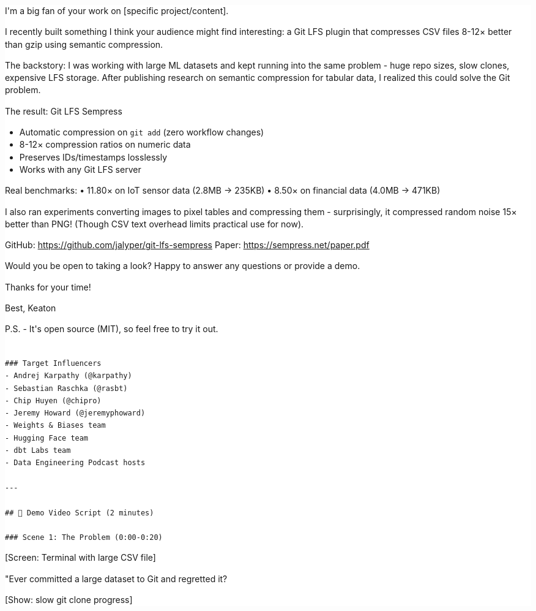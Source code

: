 I'm a big fan of your work on [specific project/content].

I recently built something I think your audience might find interesting: a Git LFS plugin that compresses CSV files 8-12× better than gzip using semantic compression.

The backstory: I was working with large ML datasets and kept running into the same problem - huge repo sizes, slow clones, expensive LFS storage. After publishing research on semantic compression for tabular data, I realized this could solve the Git problem.

The result: Git LFS Sempress
- Automatic compression on `git add` (zero workflow changes)
- 8-12× compression ratios on numeric data
- Preserves IDs/timestamps losslessly
- Works with any Git LFS server

Real benchmarks:
• 11.80× on IoT sensor data (2.8MB → 235KB)
• 8.50× on financial data (4.0MB → 471KB)

I also ran experiments converting images to pixel tables and compressing them - surprisingly, it compressed random noise 15× better than PNG! (Though CSV text overhead limits practical use for now).

GitHub: https://github.com/jalyper/git-lfs-sempress
Paper: https://sempress.net/paper.pdf

Would you be open to taking a look? Happy to answer any questions or provide a demo.

Thanks for your time!

Best,
Keaton

P.S. - It's open source (MIT), so feel free to try it out.
```

### Target Influencers
- Andrej Karpathy (@karpathy)
- Sebastian Raschka (@rasbt)
- Chip Huyen (@chipro)
- Jeremy Howard (@jeremyphoward)
- Weights & Biases team
- Hugging Face team
- dbt Labs team
- Data Engineering Podcast hosts

---

## 🎥 Demo Video Script (2 minutes)

### Scene 1: The Problem (0:00-0:20)
```
[Screen: Terminal with large CSV file]

"Ever committed a large dataset to Git and regretted it?

[Show: slow git clone progress]
